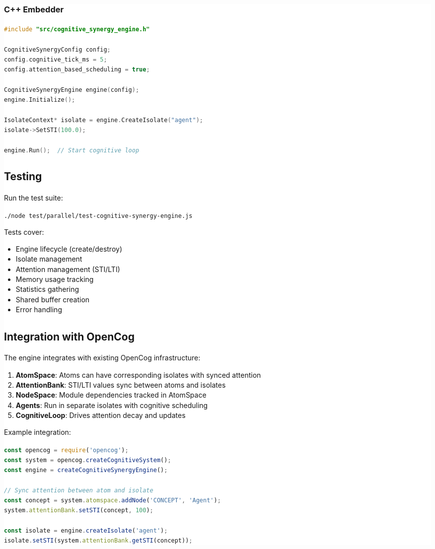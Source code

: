 ### C++ Embedder

```cpp
#include "src/cognitive_synergy_engine.h"

CognitiveSynergyConfig config;
config.cognitive_tick_ms = 5;
config.attention_based_scheduling = true;

CognitiveSynergyEngine engine(config);
engine.Initialize();

IsolateContext* isolate = engine.CreateIsolate("agent");
isolate->SetSTI(100.0);

engine.Run();  // Start cognitive loop
```

## Testing

Run the test suite:

```bash
./node test/parallel/test-cognitive-synergy-engine.js
```

Tests cover:
- Engine lifecycle (create/destroy)
- Isolate management
- Attention management (STI/LTI)
- Memory usage tracking
- Statistics gathering
- Shared buffer creation
- Error handling

## Integration with OpenCog

The engine integrates with existing OpenCog infrastructure:

1. **AtomSpace**: Atoms can have corresponding isolates with synced attention
2. **AttentionBank**: STI/LTI values sync between atoms and isolates
3. **NodeSpace**: Module dependencies tracked in AtomSpace
4. **Agents**: Run in separate isolates with cognitive scheduling
5. **CognitiveLoop**: Drives attention decay and updates

Example integration:

```javascript
const opencog = require('opencog');
const system = opencog.createCognitiveSystem();
const engine = createCognitiveSynergyEngine();

// Sync attention between atom and isolate
const concept = system.atomspace.addNode('CONCEPT', 'Agent');
system.attentionBank.setSTI(concept, 100);

const isolate = engine.createIsolate('agent');
isolate.setSTI(system.attentionBank.getSTI(concept));
```
